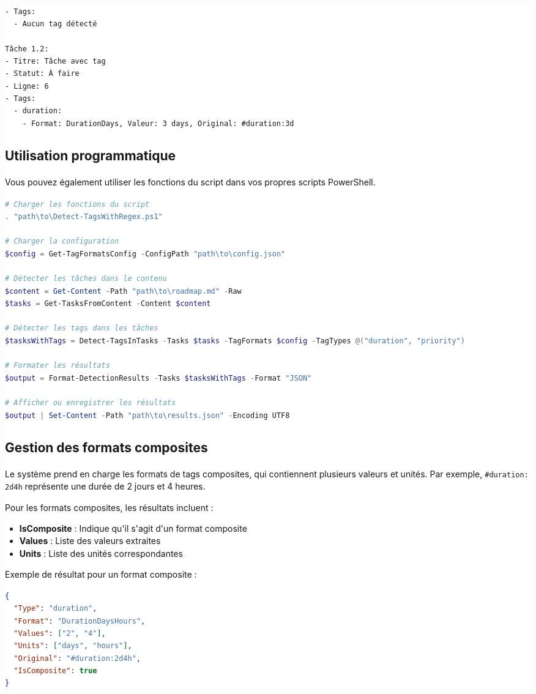 ```
- Tags:
  - Aucun tag détecté

Tâche 1.2:
- Titre: Tâche avec tag
- Statut: À faire
- Ligne: 6
- Tags:
  - duration:
    - Format: DurationDays, Valeur: 3 days, Original: #duration:3d
```

## Utilisation programmatique

Vous pouvez également utiliser les fonctions du script dans vos propres scripts PowerShell.

```powershell
# Charger les fonctions du script
. "path\to\Detect-TagsWithRegex.ps1"

# Charger la configuration
$config = Get-TagFormatsConfig -ConfigPath "path\to\config.json"

# Détecter les tâches dans le contenu
$content = Get-Content -Path "path\to\roadmap.md" -Raw
$tasks = Get-TasksFromContent -Content $content

# Détecter les tags dans les tâches
$tasksWithTags = Detect-TagsInTasks -Tasks $tasks -TagFormats $config -TagTypes @("duration", "priority")

# Formater les résultats
$output = Format-DetectionResults -Tasks $tasksWithTags -Format "JSON"

# Afficher ou enregistrer les résultats
$output | Set-Content -Path "path\to\results.json" -Encoding UTF8
```

## Gestion des formats composites

Le système prend en charge les formats de tags composites, qui contiennent plusieurs valeurs et unités. Par exemple, `#duration:2d4h` représente une durée de 2 jours et 4 heures.

Pour les formats composites, les résultats incluent :
- **IsComposite** : Indique qu'il s'agit d'un format composite
- **Values** : Liste des valeurs extraites
- **Units** : Liste des unités correspondantes

Exemple de résultat pour un format composite :

```json
{
  "Type": "duration",
  "Format": "DurationDaysHours",
  "Values": ["2", "4"],
  "Units": ["days", "hours"],
  "Original": "#duration:2d4h",
  "IsComposite": true
}
```
